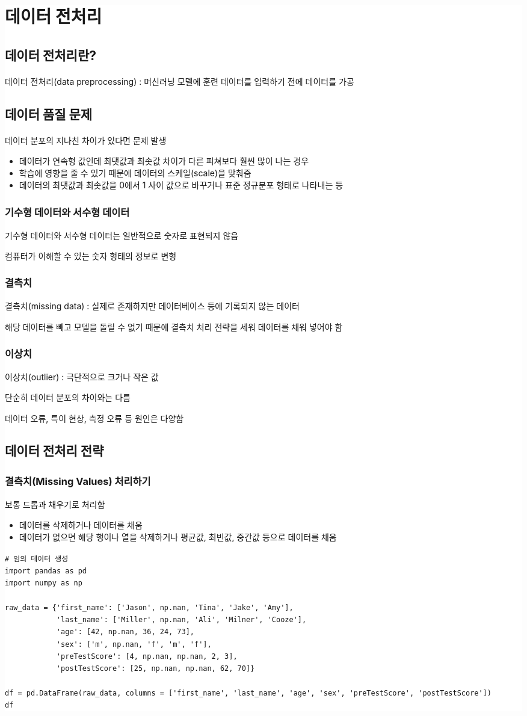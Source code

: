 # 데이터 전처리
## 데이터 전처리란?
데이터 전처리(data preprocessing) : 머신러닝 모델에 훈련 데이터를 입력하기 전에 데이터를 가공


## 데이터 품질 문제
데이터 분포의 지나친 차이가 있다면 문제 발생
- 데이터가 연속형 값인데 최댓값과 최솟값 차이가 다른 피쳐보다 훨씬 많이 나는 경우
- 학습에 영향을 줄 수 있기 때문에 데이터의 스케일(scale)을 맞춰줌
- 데이터의 최댓값과 최솟값을 0에서 1 사이 값으로 바꾸거나 표준 정규분포 형태로 나타내는 등

### 기수형 데이터와 서수형 데이터
기수형 데이터와 서수형 데이터는 일반적으로 숫자로 표현되지 않음

컴퓨터가 이해할 수 있는 숫자 형태의 정보로 변형

### 결측치
결측치(missing data) : 실제로 존재하지만 데이터베이스 등에 기록되지 않는 데이터

해당 데이터를 빼고 모델을 돌릴 수 없기 때문에 결측치 처리 전략을 세워 데이터를 채워 넣어야 함

### 이상치
이상치(outlier) : 극단적으로 크거나 작은 값

단순히 데이터 분포의 차이와는 다름

데이터 오류, 특이 현상, 측정 오류 등 원인은 다양함

## 데이터 전처리 전략
### 결측치(Missing Values) 처리하기
보통 드롭과 채우기로 처리함
- 데이터를 삭제하거나 데이터를 채움
- 데이터가 없으면 해당 행이나 열을 삭제하거나 평균값, 최빈값, 중간값 등으로 데이터를 채움

```
# 임의 데이터 생성
import pandas as pd
import numpy as np

raw_data = {'first_name': ['Jason', np.nan, 'Tina', 'Jake', 'Amy'],
            'last_name': ['Miller', np.nan, 'Ali', 'Milner', 'Cooze'],
            'age': [42, np.nan, 36, 24, 73],
            'sex': ['m', np.nan, 'f', 'm', 'f'],
            'preTestScore': [4, np.nan, np.nan, 2, 3],
            'postTestScore': [25, np.nan, np.nan, 62, 70]}

df = pd.DataFrame(raw_data, columns = ['first_name', 'last_name', 'age', 'sex', 'preTestScore', 'postTestScore'])
df
```
